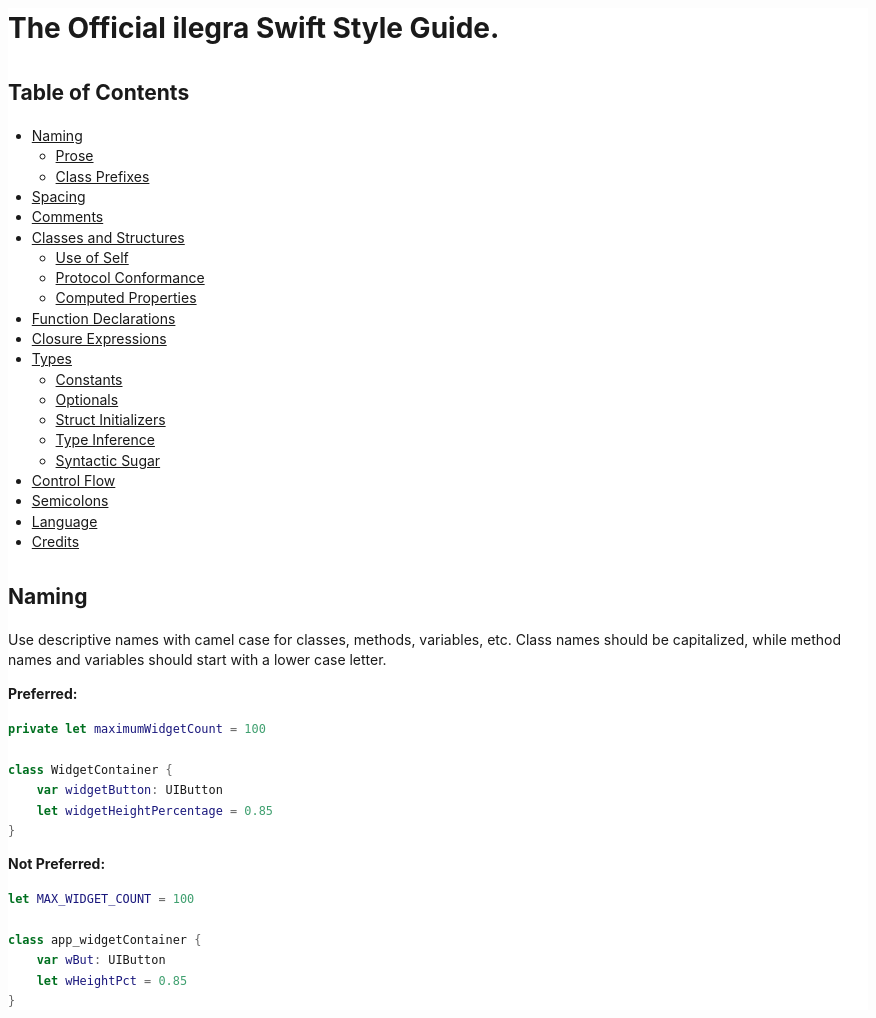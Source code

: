 # The Official ilegra Swift Style Guide.

## Table of Contents

* [Naming](#naming)
  * [Prose](#prose)
  * [Class Prefixes](#class-prefixes)
* [Spacing](#spacing)
* [Comments](#comments)
* [Classes and Structures](#classes-and-structures)
  * [Use of Self](#use-of-self)
  * [Protocol Conformance](#protocol-conformance)
  * [Computed Properties](#computed-properties)
* [Function Declarations](#function-declarations)
* [Closure Expressions](#closure-expressions)
* [Types](#types)
  * [Constants](#constants)
  * [Optionals](#optionals)
  * [Struct Initializers](#struct-initializers)
  * [Type Inference](#type-inference)
  * [Syntactic Sugar](#syntactic-sugar)
* [Control Flow](#control-flow)
* [Semicolons](#semicolons)
* [Language](#language)
* [Credits](#credits)


## Naming

Use descriptive names with camel case for classes, methods, variables, etc. Class names should be capitalized, while method names and variables should start with a lower case letter.

**Preferred:**

```swift
private let maximumWidgetCount = 100

class WidgetContainer {
    var widgetButton: UIButton
    let widgetHeightPercentage = 0.85
}
```

**Not Preferred:**

```swift
let MAX_WIDGET_COUNT = 100

class app_widgetContainer {
    var wBut: UIButton
    let wHeightPct = 0.85
}
```
